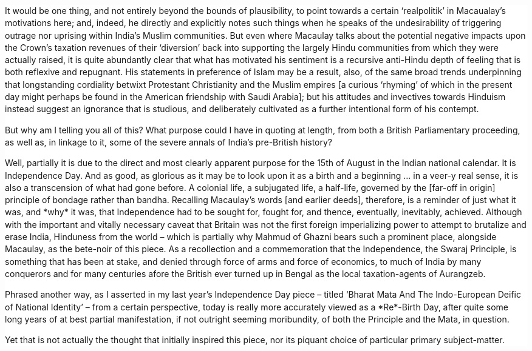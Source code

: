 It would be one thing, and not entirely beyond the bounds of
plausibility, to point towards a certain ‘realpolitik’ in Macaualay’s
motivations here; and, indeed, he directly and explicitly notes such
things when he speaks of the undesirability of triggering outrage nor
uprising within India’s Muslim communities. But even where Macaulay
talks about the potential negative impacts upon the Crown’s taxation
revenues of their ‘diversion’ back into supporting the largely Hindu
communities from which they were actually raised, it is quite abundantly
clear that what has motivated his sentiment is a recursive anti-Hindu
depth of feeling that is both reflexive and repugnant. His statements in
preference of Islam may be a result, also, of the same broad trends
underpinning that longstanding cordiality betwixt Protestant
Christianity and the Muslim empires \[a curious ‘rhyming’ of which in
the present day might perhaps be found in the American friendship with
Saudi Arabia\]; but his attitudes and invectives towards Hinduism
instead suggest an ignorance that is studious, and deliberately
cultivated as a further intentional form of his contempt.

But why am I telling you all of this? What purpose could I have in
quoting at length, from both a British Parliamentary proceeding, as well
as, in linkage to it, some of the severe annals of India’s pre-British
history?

Well, partially it is due to the direct and most clearly apparent
purpose for the 15th of August in the Indian national calendar. It is
Independence Day. And as good, as glorious as it may be to look upon it
as a birth and a beginning … in a veer-y real sense, it is also a
transcension of what had gone before. A colonial life, a subjugated
life, a half-life, governed by the \[far-off in origin\] principle of
bondage rather than bandha. Recalling Macaulay’s words \[and earlier
deeds\], therefore, is a reminder of just what it was, and \*why\* it
was, that Independence had to be sought for, fought for, and thence,
eventually, inevitably, achieved. Although with the important and
vitally necessary caveat that Britain was not the first foreign
imperializing power to attempt to brutalize and erase India, Hinduness
from the world – which is partially why Mahmud of Ghazni bears such a
prominent place, alongside Macaulay, as the bete-noir of this piece. As
a recollection and a commemoration that the Independence, the Swaraj
Principle, is something that has been at stake, and denied through force
of arms and force of economics, to much of India by many conquerors and
for many centuries afore the British ever turned up in Bengal as the
local taxation-agents of Aurangzeb.

Phrased another way, as I asserted in my last year’s Independence Day
piece – titled ‘Bharat Mata And The Indo-European Deific of National
Identity’ – from a certain perspective, today is really more accurately
viewed as a \*Re\*-Birth Day, after quite some long years of at best
partial manifestation, if not outright seeming moribundity, of both the
Principle and the Mata, in question.

Yet that is not actually the thought that initially inspired this piece,
nor its piquant choice of particular primary subject-matter.

